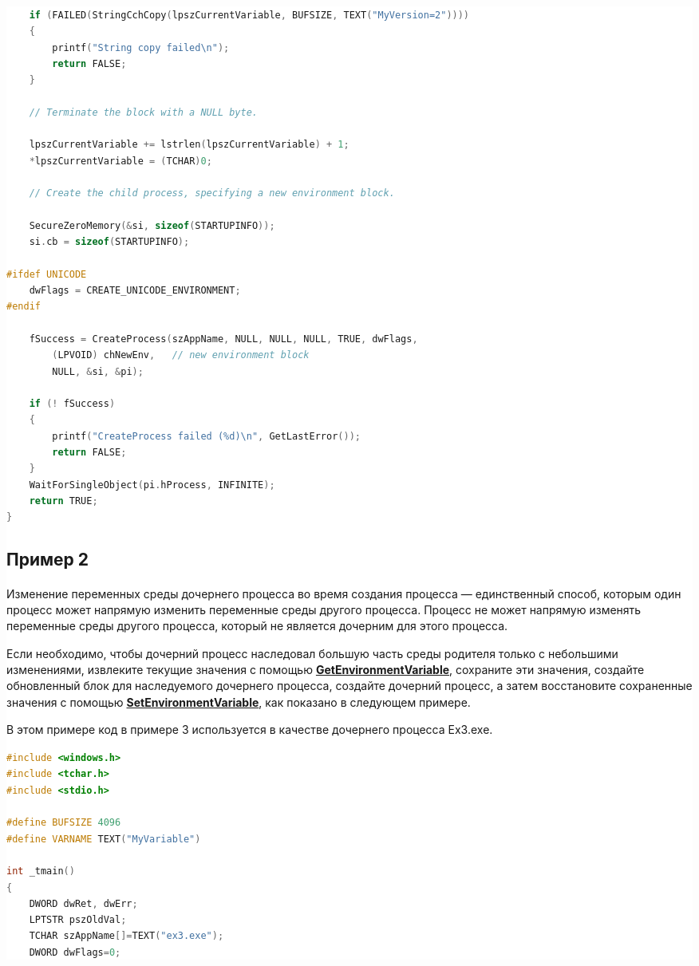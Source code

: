 ```C++
    if (FAILED(StringCchCopy(lpszCurrentVariable, BUFSIZE, TEXT("MyVersion=2")))) 
    {
        printf("String copy failed\n"); 
        return FALSE;
    }
 
    // Terminate the block with a NULL byte. 
 
    lpszCurrentVariable += lstrlen(lpszCurrentVariable) + 1; 
    *lpszCurrentVariable = (TCHAR)0; 

    // Create the child process, specifying a new environment block. 
 
    SecureZeroMemory(&si, sizeof(STARTUPINFO));
    si.cb = sizeof(STARTUPINFO);

#ifdef UNICODE
    dwFlags = CREATE_UNICODE_ENVIRONMENT;
#endif

    fSuccess = CreateProcess(szAppName, NULL, NULL, NULL, TRUE, dwFlags,
        (LPVOID) chNewEnv,   // new environment block
        NULL, &si, &pi); 
 
    if (! fSuccess) 
    {
        printf("CreateProcess failed (%d)\n", GetLastError());
        return FALSE;
    }
    WaitForSingleObject(pi.hProcess, INFINITE);
    return TRUE;
}
```



## <a name="example-2"></a>Пример 2

Изменение переменных среды дочернего процесса во время создания процесса — единственный способ, которым один процесс может напрямую изменить переменные среды другого процесса. Процесс не может напрямую изменять переменные среды другого процесса, который не является дочерним для этого процесса.

Если необходимо, чтобы дочерний процесс наследовал большую часть среды родителя только с небольшими изменениями, извлеките текущие значения с помощью [**GetEnvironmentVariable**](/windows/desktop/api/WinBase/nf-winbase-getenvironmentvariable), сохраните эти значения, создайте обновленный блок для наследуемого дочернего процесса, создайте дочерний процесс, а затем восстановите сохраненные значения с помощью [**SetEnvironmentVariable**](/windows/desktop/api/WinBase/nf-winbase-setenvironmentvariable), как показано в следующем примере.

В этом примере код в примере 3 используется в качестве дочернего процесса Ex3.exe.


```C++
#include <windows.h>
#include <tchar.h>
#include <stdio.h>

#define BUFSIZE 4096
#define VARNAME TEXT("MyVariable")

int _tmain()
{
    DWORD dwRet, dwErr;
    LPTSTR pszOldVal; 
    TCHAR szAppName[]=TEXT("ex3.exe");
    DWORD dwFlags=0;
```